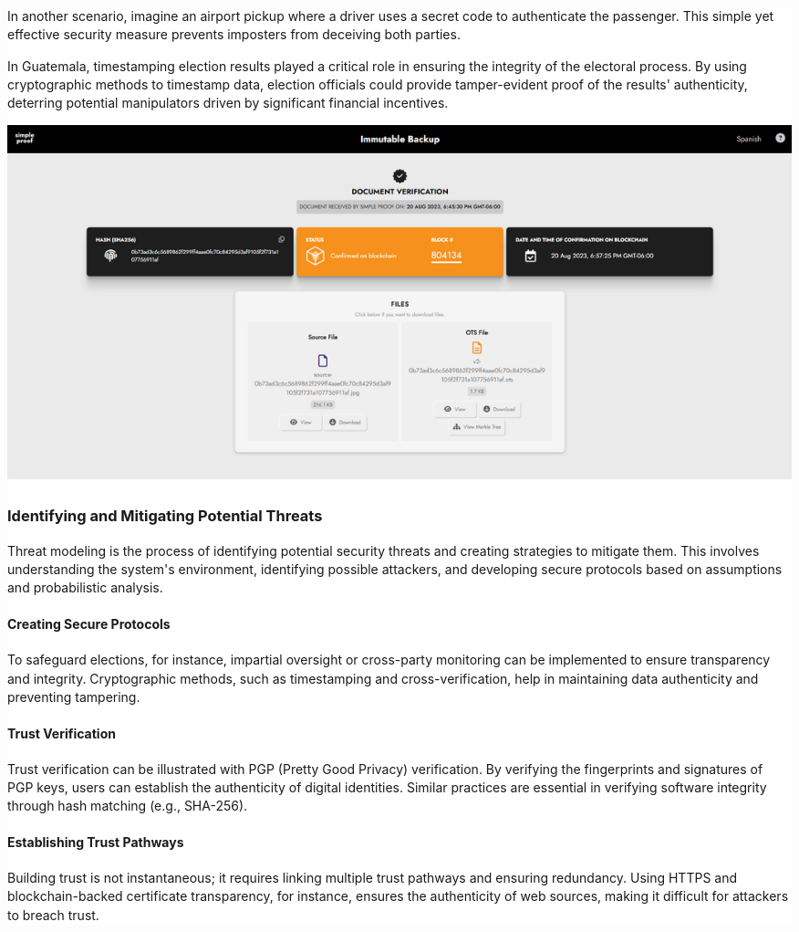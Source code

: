 In another scenario, imagine an airport pickup where a driver uses a secret code to authenticate the passenger. This simple yet effective security measure prevents imposters from deceiving both parties.

In Guatemala, timestamping election results played a critical role in ensuring the integrity of the electoral process. By using cryptographic methods to timestamp data, election officials could provide tamper-evident proof of the results' authenticity, deterring potential manipulators driven by significant financial incentives.

![Image](assets/en/2/2.webp)

### Identifying and Mitigating Potential Threats

Threat modeling is the process of identifying potential security threats and creating strategies to mitigate them. This involves understanding the system's environment, identifying possible attackers, and developing secure protocols based on assumptions and probabilistic analysis.

#### Creating Secure Protocols

To safeguard elections, for instance, impartial oversight or cross-party monitoring can be implemented to ensure transparency and integrity. Cryptographic methods, such as timestamping and cross-verification, help in maintaining data authenticity and preventing tampering.

#### Trust Verification

Trust verification can be illustrated with PGP (Pretty Good Privacy) verification. By verifying the fingerprints and signatures of PGP keys, users can establish the authenticity of digital identities. Similar practices are essential in verifying software integrity through hash matching (e.g., SHA-256).

#### Establishing Trust Pathways

Building trust is not instantaneous; it requires linking multiple trust pathways and ensuring redundancy. Using HTTPS and blockchain-backed certificate transparency, for instance, ensures the authenticity of web sources, making it difficult for attackers to breach trust.
